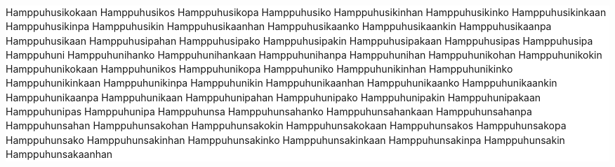 Hamppuhusikokaan
Hamppuhusikos
Hamppuhusikopa
Hamppuhusiko
Hamppuhusikinhan
Hamppuhusikinko
Hamppuhusikinkaan
Hamppuhusikinpa
Hamppuhusikin
Hamppuhusikaanhan
Hamppuhusikaanko
Hamppuhusikaankin
Hamppuhusikaanpa
Hamppuhusikaan
Hamppuhusipahan
Hamppuhusipako
Hamppuhusipakin
Hamppuhusipakaan
Hamppuhusipas
Hamppuhusipa
Hamppuhuni
Hamppuhunihanko
Hamppuhunihankaan
Hamppuhunihanpa
Hamppuhunihan
Hamppuhunikohan
Hamppuhunikokin
Hamppuhunikokaan
Hamppuhunikos
Hamppuhunikopa
Hamppuhuniko
Hamppuhunikinhan
Hamppuhunikinko
Hamppuhunikinkaan
Hamppuhunikinpa
Hamppuhunikin
Hamppuhunikaanhan
Hamppuhunikaanko
Hamppuhunikaankin
Hamppuhunikaanpa
Hamppuhunikaan
Hamppuhunipahan
Hamppuhunipako
Hamppuhunipakin
Hamppuhunipakaan
Hamppuhunipas
Hamppuhunipa
Hamppuhunsa
Hamppuhunsahanko
Hamppuhunsahankaan
Hamppuhunsahanpa
Hamppuhunsahan
Hamppuhunsakohan
Hamppuhunsakokin
Hamppuhunsakokaan
Hamppuhunsakos
Hamppuhunsakopa
Hamppuhunsako
Hamppuhunsakinhan
Hamppuhunsakinko
Hamppuhunsakinkaan
Hamppuhunsakinpa
Hamppuhunsakin
Hamppuhunsakaanhan